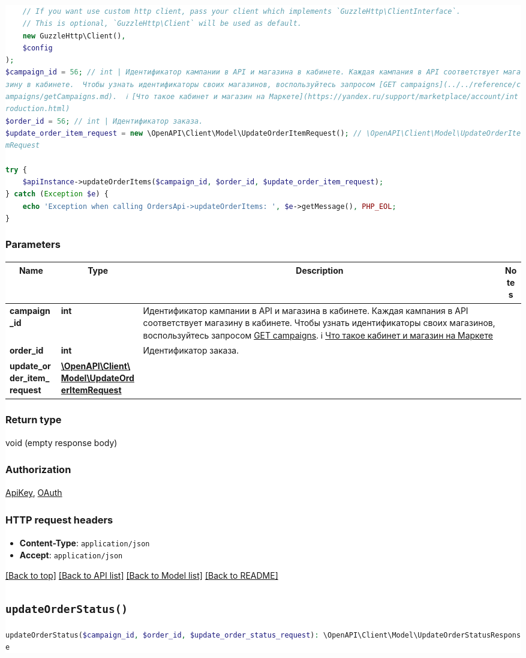 ```php
    // If you want use custom http client, pass your client which implements `GuzzleHttp\ClientInterface`.
    // This is optional, `GuzzleHttp\Client` will be used as default.
    new GuzzleHttp\Client(),
    $config
);
$campaign_id = 56; // int | Идентификатор кампании в API и магазина в кабинете. Каждая кампания в API соответствует магазину в кабинете.  Чтобы узнать идентификаторы своих магазинов, воспользуйтесь запросом [GET campaigns](../../reference/campaigns/getCampaigns.md).  ℹ️ [Что такое кабинет и магазин на Маркете](https://yandex.ru/support/marketplace/account/introduction.html)
$order_id = 56; // int | Идентификатор заказа.
$update_order_item_request = new \OpenAPI\Client\Model\UpdateOrderItemRequest(); // \OpenAPI\Client\Model\UpdateOrderItemRequest

try {
    $apiInstance->updateOrderItems($campaign_id, $order_id, $update_order_item_request);
} catch (Exception $e) {
    echo 'Exception when calling OrdersApi->updateOrderItems: ', $e->getMessage(), PHP_EOL;
}
```

### Parameters

| Name | Type | Description  | Notes |
| ------------- | ------------- | ------------- | ------------- |
| **campaign_id** | **int**| Идентификатор кампании в API и магазина в кабинете. Каждая кампания в API соответствует магазину в кабинете.  Чтобы узнать идентификаторы своих магазинов, воспользуйтесь запросом [GET campaigns](../../reference/campaigns/getCampaigns.md).  ℹ️ [Что такое кабинет и магазин на Маркете](https://yandex.ru/support/marketplace/account/introduction.html) | |
| **order_id** | **int**| Идентификатор заказа. | |
| **update_order_item_request** | [**\OpenAPI\Client\Model\UpdateOrderItemRequest**](../Model/UpdateOrderItemRequest.md)|  | |

### Return type

void (empty response body)

### Authorization

[ApiKey](../../README.md#ApiKey), [OAuth](../../README.md#OAuth)

### HTTP request headers

- **Content-Type**: `application/json`
- **Accept**: `application/json`

[[Back to top]](#) [[Back to API list]](../../README.md#endpoints)
[[Back to Model list]](../../README.md#models)
[[Back to README]](../../README.md)

## `updateOrderStatus()`

```php
updateOrderStatus($campaign_id, $order_id, $update_order_status_request): \OpenAPI\Client\Model\UpdateOrderStatusResponse
```
